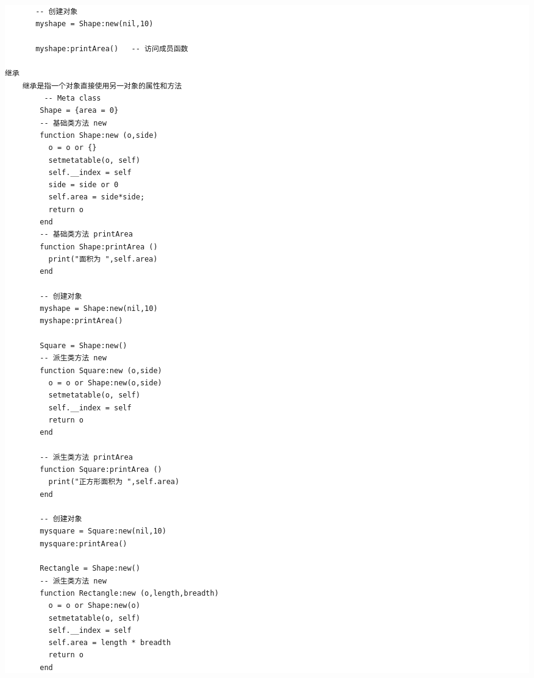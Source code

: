            -- 创建对象
           myshape = Shape:new(nil,10)
           
           myshape:printArea()   -- 访问成员函数
    
    继承
        继承是指一个对象直接使用另一对象的属性和方法
             -- Meta class
            Shape = {area = 0}
            -- 基础类方法 new
            function Shape:new (o,side)
              o = o or {}
              setmetatable(o, self)
              self.__index = self
              side = side or 0
              self.area = side*side;
              return o
            end
            -- 基础类方法 printArea
            function Shape:printArea ()
              print("面积为 ",self.area)
            end
            
            -- 创建对象
            myshape = Shape:new(nil,10)
            myshape:printArea()
            
            Square = Shape:new()
            -- 派生类方法 new
            function Square:new (o,side)
              o = o or Shape:new(o,side)
              setmetatable(o, self)
              self.__index = self
              return o
            end
            
            -- 派生类方法 printArea
            function Square:printArea ()
              print("正方形面积为 ",self.area)
            end
            
            -- 创建对象
            mysquare = Square:new(nil,10)
            mysquare:printArea()
            
            Rectangle = Shape:new()
            -- 派生类方法 new
            function Rectangle:new (o,length,breadth)
              o = o or Shape:new(o)
              setmetatable(o, self)
              self.__index = self
              self.area = length * breadth
              return o
            end
            
